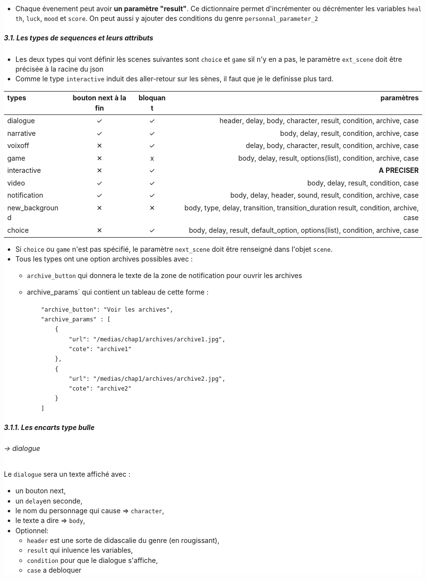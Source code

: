 * Chaque évenement peut avoir **un paramètre "result"**. Ce dictionnaire permet d'incrémenter ou décrémenter les variables `health`, `luck`, `mood` et `score`. On peut aussi y ajouter des conditions du genre `personnal_parameter_2`


##### 3.1. Les types de sequences et leurs attributs

* Les deux types qui vont définir lès scenes suivantes sont `choice` et `game` sìl n'y en a pas, le paramètre `ext_scene` doit être précisée à la racine du json
* Comme le type `interactive` induit des aller-retour sur les sènes, il faut que je le definisse plus tard.


| types          |  bouton next à la fin | bloquant | paramètres                                                                              |
|:------------   |:---------------------:|:--------:|----------------------------------------------------------------------------------------:|
| dialogue       |                     ✓ |        ✓ | header, delay, body, character, result, condition, archive, case                        |
| narrative      |                     ✓ |        ✓ | body, delay, result, condition, archive, case                                           |
| voixoff        |                     ✕ |        ✓ | delay, body, character, result, condition, archive, case                                |
| game           |                     ✕ |        x | body, delay, result, options(list), condition, archive, case                            |
| interactive    |                     ✕ |        ✓ | __A PRECISER__                                                                          |
| video          |                     ✓ |        ✓ | body, delay, result, condition, case                                                    |
| notification   |                     ✓ |        ✓ | body, delay, header, sound, result, condition, archive, case                            |
| new_background |                     ✕ |        ✕ | body, type,  delay, transition, transition_duration result, condition, archive, case    |
| choice         |                     ✕ |        ✓ | body, delay, result, default_option, options(list), condition, archive, case            |

* Si `choice` ou `game` n'est pas spécifié, le paramètre `next_scene` doit être renseigné dans l'objet `scene`.
* Tous les types ont une option archives possibles avec :
    * `archive_button` qui donnera le texte de la zone de notification pour ouvrir les archives
    * archive_params` qui contient un tableau de cette forme :
   
              "archive_button": "Voir les archives",
              "archive_params" : [
                  {
                      "url": "/medias/chap1/archives/archive1.jpg",
                      "cote": "archive1"
                  },
                  {
                      "url": "/medias/chap1/archives/archive2.jpg",
                      "cote": "archive2"
                  }
              ]
        

##### 3.1.1. Les encarts type bulle 

###### -> dialogue

Le `dialogue` sera un texte affiché avec :
   * un bouton next,
   * un `delay`en seconde,
   * le nom du personnage qui cause => `character`,
   * le texte a dire => `body`,
   * Optionnel:
      * `header` est une sorte de didascalie du genre (en rougissant),
      * `result` qui inluence les variables,
      * `condition` pour que le dialogue s'affiche,
      * `case` a debloquer
